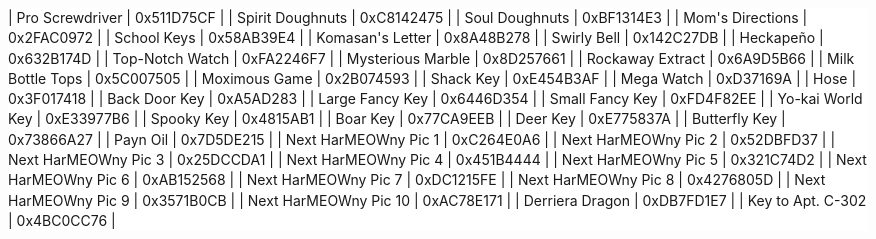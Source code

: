| Pro Screwdriver | 0x511D75CF |
| Spirit Doughnuts | 0xC8142475 |
| Soul Doughnuts | 0xBF1314E3 |
| Mom's Directions | 0x2FAC0972 |
| School Keys | 0x58AB39E4 |
| Komasan's Letter | 0x8A48B278 |
| Swirly Bell | 0x142C27DB |
| Heckapeño | 0x632B174D |
| Top-Notch Watch | 0xFA2246F7 |
| Mysterious Marble | 0x8D257661 |
| Rockaway Extract | 0x6A9D5B66 |
| Milk Bottle Tops | 0x5C007505 |
| Moximous Game | 0x2B074593 |
| Shack Key | 0xE454B3AF |
| Mega Watch | 0xD37169A |
| Hose | 0x3F017418 |
| Back Door Key | 0xA5AD283 |
| Large Fancy Key | 0x6446D354 |
| Small Fancy Key | 0xFD4F82EE |
| Yo-kai World Key | 0xE33977B6 |
| Spooky Key | 0x4815AB1 |
| Boar Key | 0x77CA9EEB |
| Deer Key | 0xE775837A |
| Butterfly Key | 0x73866A27 |
| Payn Oil | 0x7D5DE215 |
| Next HarMEOWny Pic 1 | 0xC264E0A6 |
| Next HarMEOWny Pic 2 | 0x52DBFD37 |
| Next HarMEOWny Pic 3 | 0x25DCCDA1 |
| Next HarMEOWny Pic 4 | 0x451B4444 |
| Next HarMEOWny Pic 5 | 0x321C74D2 |
| Next HarMEOWny Pic 6 | 0xAB152568 |
| Next HarMEOWny Pic 7 | 0xDC1215FE |
| Next HarMEOWny Pic 8 | 0x4276805D |
| Next HarMEOWny Pic 9 | 0x3571B0CB |
| Next HarMEOWny Pic 10 | 0xAC78E171 |
| Derriera Dragon | 0xDB7FD1E7 |
| Key to Apt. C-302 | 0x4BC0CC76 |
